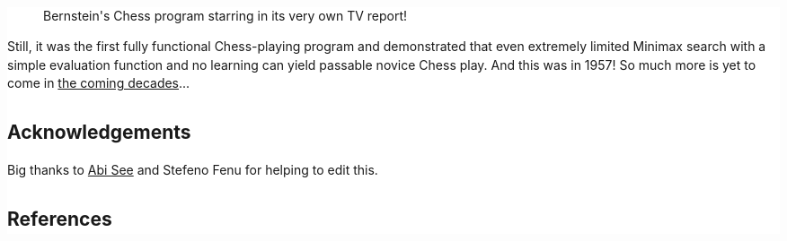 <figure>
	<figure>
	<iframe width="420" height="315" src="https://www.youtube.com/embed/iT_Un3xo1qE" frameborder="0" allowfullscreen></iframe>
	</figure>  
<figcaption>Bernstein's Chess program starring in its very own TV report!</figcaption>
</figure> 

Still, it was the first fully functional Chess-playing program and demonstrated that even extremely limited Minimax search with a simple evaluation function and no learning can yield passable novice Chess play. And this was in 1957! So much more is yet to come in [the coming decades](http://www.andreykurenkov.com/writing/a-brief-history-of-game-ai-up-to-alphago-part-2)...

## Acknowledgements
Big thanks to [Abi See](http://cs.stanford.edu/people/abisee/) and Stefeno Fenu for helping to edit this.

## References
[^AlphaGo]: David Silver, Aja Huang, Christopher J. Maddison, Arthur Guez, Laurent Sifre, George van den Driessche, Julian Schrittwieser, Ioannis Antonoglou, Veda Panneershelvam, Marc Lanctot, Sander Dieleman, Dominik Grewe, John Nham, Nal Kalchbrenner, Ilya Sutskever, Timothy Lillicrap, Madeleine Leach, Koray Kavukcuoglu, Thore Graepel & Demis Hassabis (2016). Mastering the game of Go with deep neural networks and tree search. Nature, 529, 484-503.
[^ShannonChess]: Shannon, C. E. (1988). [Programming a computer for playing chess](http://vision.unipv.it/IA1/aa2009-2010/ProgrammingaComputerforPlayingChess.pdf) (pp. 2-13). Springer New York.
[^short_chess_history]: A Jenery (2008). A Short History of Computer Chess. chess.com [link](https://www.chess.com/article/view/a-short-history-of-computer-chess)
[^TuringChess]: Alan Turing (1953). Chess. part of the collection Digital Computers Applied to Games. in Bertram Vivian Bowden (editor), Faster Than Thought, a symposium on digital computing machines, reprinted 1988 in Computer Chess Compendium
[^SamulCheckers]: Samuel, A. L. (1959). Some studies in machine learning using the game of checkers. IBM Journal of research and development, 3(3), 210-229.
[^BernsteinChess]: Bernstein, A., & Roberts, M. D. V. (1958). [Computer v chess-player](http://archive.computerhistory.org/projects/chess/related_materials/text/2-2.Computer_V_ChessPlayer.Bernstein_Roberts.Scientific_American.June-1958/Computer_V_ChessPlayer.Bernstein_Roberts.Scientific_American.June-1958.062303059.sm.pdf). Scientific American, 198(6), 96-105.
